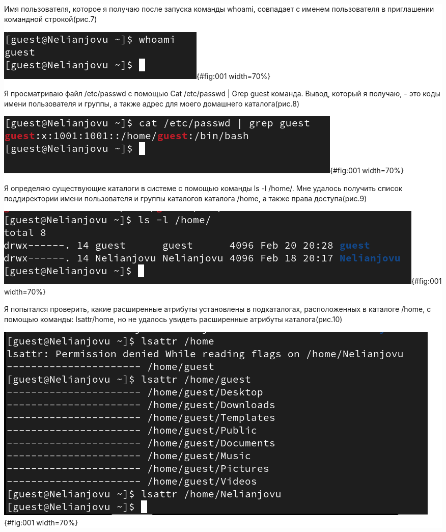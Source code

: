 Имя пользователя, которое я получаю после запуска команды whoami, совпадает с именем пользователя в приглашении командной строкой(рис.7)

![Информация об имени пользователе](image/Untitled7.png){#fig:001 width=70%}

Я просматриваю файл /etc/passwd с помощью Cat /etc/passwd | Grep guest команда. Вывод, который я получаю, - это коды имени пользователя и группы, а также адрес для моего домашнего каталога(рис.8)

![Просмотр файла](image/Untitled8.png){#fig:001 width=70%}

Я определяю существующие каталоги в системе с помощью команды ls -l /home/. Мне удалось получить список поддиректории имени пользователя и группы каталогов каталога /home, а также права доступа(рис.9)

![Просмотр директории](image/Untitled9.png){#fig:001 width=70%}

Я попытался проверить, какие расширенные атрибуты установлены в подкаталогах, расположенных в каталоге /home, с помощью команды: lsattr/home, но не удалось увидеть расширенные атрибуты каталога(рис.10)

![Проверка расширенных атрибутов](image/Untitled11.png){#fig:001 width=70%}
